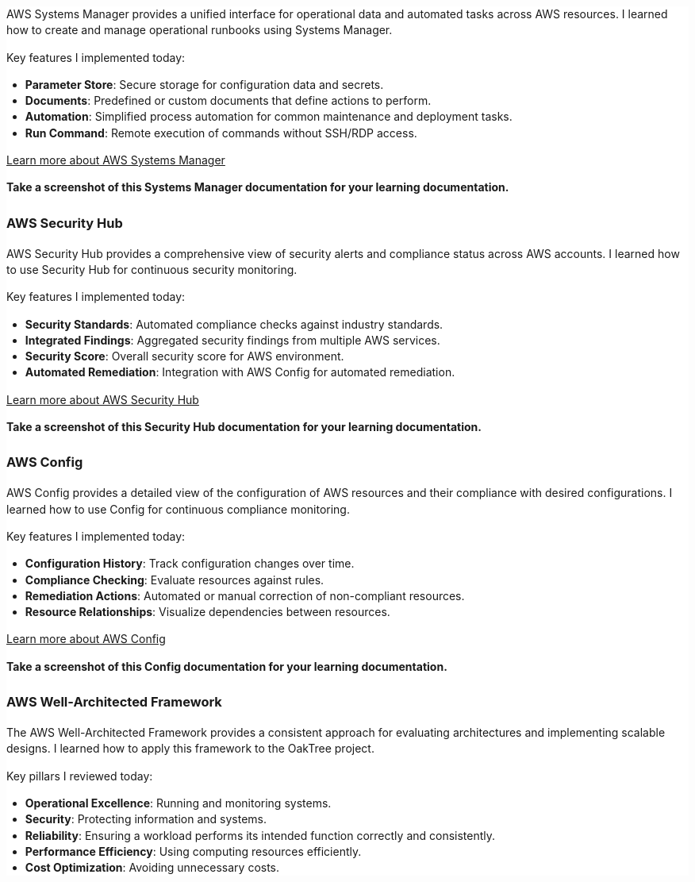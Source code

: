 AWS Systems Manager provides a unified interface for operational data and automated tasks across AWS resources. I learned how to create and manage operational runbooks using Systems Manager.

Key features I implemented today:
- **Parameter Store**: Secure storage for configuration data and secrets.
- **Documents**: Predefined or custom documents that define actions to perform.
- **Automation**: Simplified process automation for common maintenance and deployment tasks.
- **Run Command**: Remote execution of commands without SSH/RDP access.

[Learn more about AWS Systems Manager](https://docs.aws.amazon.com/systems-manager/latest/userguide/what-is-systems-manager.html)

**Take a screenshot of this Systems Manager documentation for your learning documentation.**

### **AWS Security Hub**

AWS Security Hub provides a comprehensive view of security alerts and compliance status across AWS accounts. I learned how to use Security Hub for continuous security monitoring.

Key features I implemented today:
- **Security Standards**: Automated compliance checks against industry standards.
- **Integrated Findings**: Aggregated security findings from multiple AWS services.
- **Security Score**: Overall security score for AWS environment.
- **Automated Remediation**: Integration with AWS Config for automated remediation.

[Learn more about AWS Security Hub](https://docs.aws.amazon.com/securityhub/latest/userguide/what-is-securityhub.html)

**Take a screenshot of this Security Hub documentation for your learning documentation.**

### **AWS Config**

AWS Config provides a detailed view of the configuration of AWS resources and their compliance with desired configurations. I learned how to use Config for continuous compliance monitoring.

Key features I implemented today:
- **Configuration History**: Track configuration changes over time.
- **Compliance Checking**: Evaluate resources against rules.
- **Remediation Actions**: Automated or manual correction of non-compliant resources.
- **Resource Relationships**: Visualize dependencies between resources.

[Learn more about AWS Config](https://docs.aws.amazon.com/config/latest/developerguide/WhatIsConfig.html)

**Take a screenshot of this Config documentation for your learning documentation.**

### **AWS Well-Architected Framework**

The AWS Well-Architected Framework provides a consistent approach for evaluating architectures and implementing scalable designs. I learned how to apply this framework to the OakTree project.

Key pillars I reviewed today:
- **Operational Excellence**: Running and monitoring systems.
- **Security**: Protecting information and systems.
- **Reliability**: Ensuring a workload performs its intended function correctly and consistently.
- **Performance Efficiency**: Using computing resources efficiently.
- **Cost Optimization**: Avoiding unnecessary costs.

